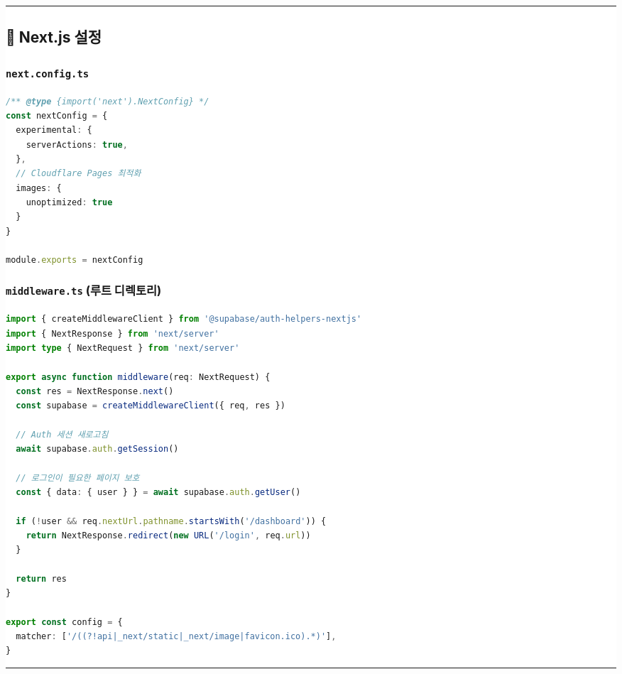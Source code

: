 ```env
```

---

## 🔧 Next.js 설정

### `next.config.ts`
```typescript
/** @type {import('next').NextConfig} */
const nextConfig = {
  experimental: {
    serverActions: true,
  },
  // Cloudflare Pages 최적화
  images: {
    unoptimized: true
  }
}

module.exports = nextConfig
```

### `middleware.ts` (루트 디렉토리)
```typescript
import { createMiddlewareClient } from '@supabase/auth-helpers-nextjs'
import { NextResponse } from 'next/server'
import type { NextRequest } from 'next/server'

export async function middleware(req: NextRequest) {
  const res = NextResponse.next()
  const supabase = createMiddlewareClient({ req, res })
  
  // Auth 세션 새로고침
  await supabase.auth.getSession()
  
  // 로그인이 필요한 페이지 보호
  const { data: { user } } = await supabase.auth.getUser()
  
  if (!user && req.nextUrl.pathname.startsWith('/dashboard')) {
    return NextResponse.redirect(new URL('/login', req.url))
  }
  
  return res
}

export const config = {
  matcher: ['/((?!api|_next/static|_next/image|favicon.ico).*)'],
}
```

---

